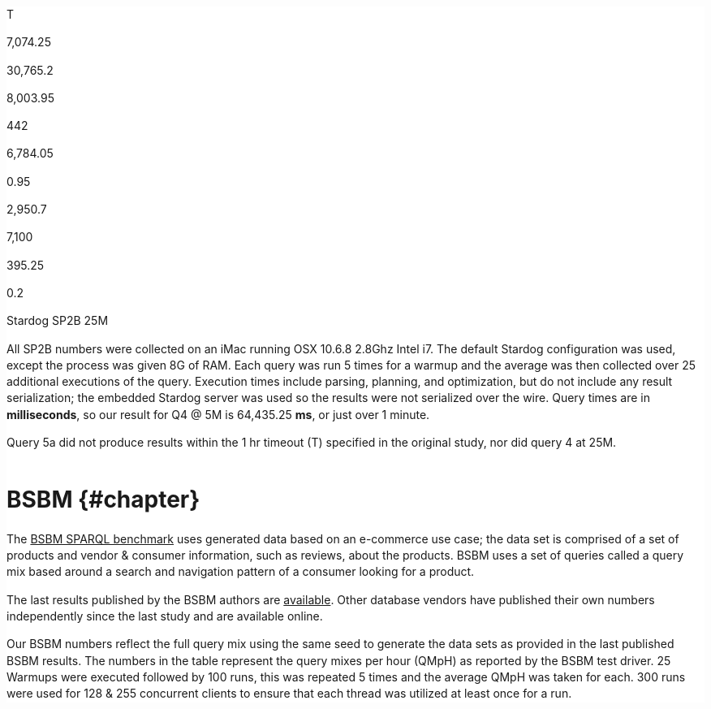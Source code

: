 T

7,074.25

30,765.2

8,003.95

442

6,784.05

0.95

2,950.7

7,100

395.25

0.2

Stardog SP2B 25M

All SP2B numbers were collected on an iMac running OSX 10.6.8 2.8Ghz
Intel i7. The default Stardog configuration was used, except the process
was given 8G of RAM. Each query was run 5 times for a warmup and the
average was then collected over 25 additional executions of the query.
Execution times include parsing, planning, and optimization, but do not
include any result serialization; the embedded Stardog server was used
so the results were not serialized over the wire. Query times are in
**milliseconds**, so our result for Q4 @ 5M is 64,435.25 **ms**, or just
over 1 minute.

Query 5a did not produce results within the 1 hr timeout (T) specified
in the original study, nor did query 4 at 25M.

BSBM {#chapter}
====

The [BSBM SPARQL
benchmark](http://www4.wiwiss.fu-berlin.de/bizer/berlinsparqlbenchmark/)
uses generated data based on an e-commerce use case; the data set is
comprised of a set of products and vendor & consumer information, such
as reviews, about the products. BSBM uses a set of queries called a
query mix based around a search and navigation pattern of a consumer
looking for a product.

The last results published by the BSBM authors are
[available](http://www4.wiwiss.fu-berlin.de/bizer/BerlinSPARQLBenchmark/results/V6/).
Other database vendors have published their own numbers independently
since the last study and are available online.

Our BSBM numbers reflect the full query mix using the same seed to
generate the data sets as provided in the last published BSBM results.
The numbers in the table represent the query mixes per hour (QMpH) as
reported by the BSBM test driver. 25 Warmups were executed followed by
100 runs, this was repeated 5 times and the average QMpH was taken for
each. 300 runs were used for 128 & 255 concurrent clients to ensure that
each thread was utilized at least once for a run.
